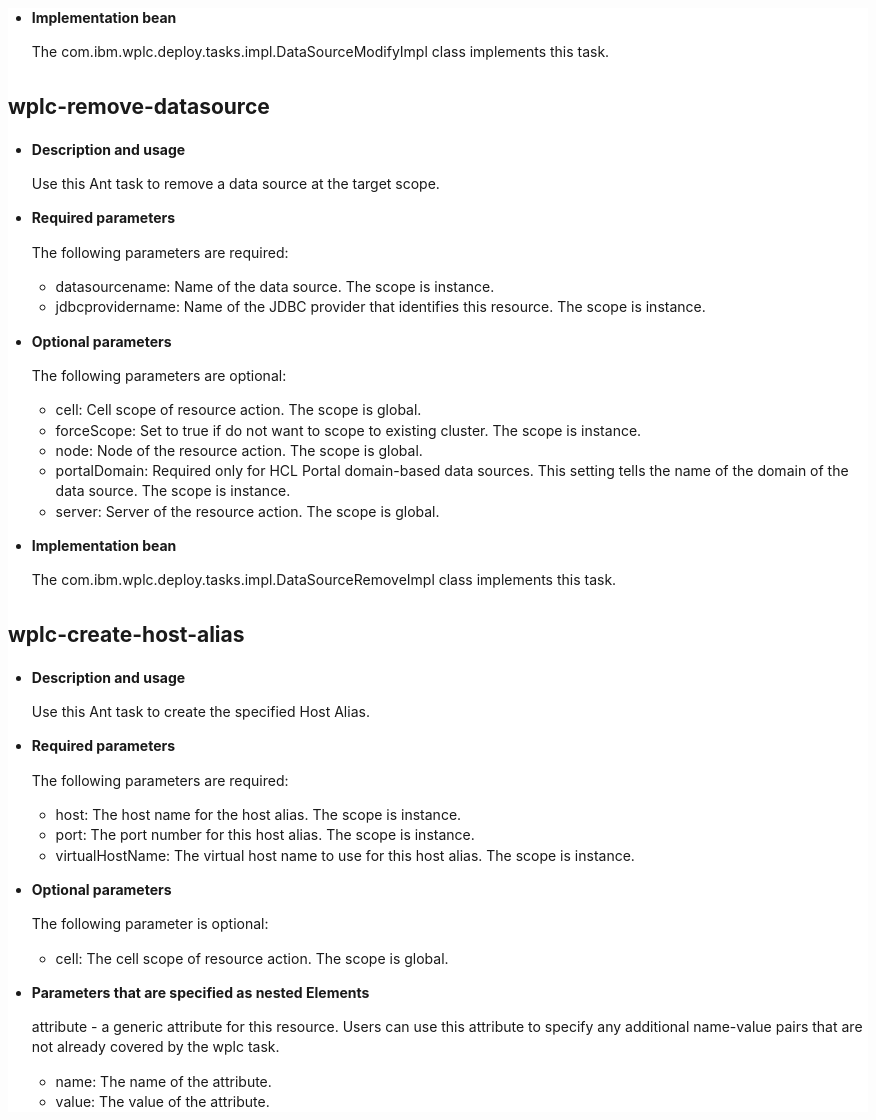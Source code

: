-   **Implementation bean**

    The com.ibm.wplc.deploy.tasks.impl.DataSourceModifyImpl class implements this task.


## wplc-remove-datasource

-   **Description and usage**

    Use this Ant task to remove a data source at the target scope.

-   **Required parameters**

    The following parameters are required:

    -   datasourcename: Name of the data source. The scope is instance.
    -   jdbcprovidername: Name of the JDBC provider that identifies this resource. The scope is instance.

-   **Optional parameters**

    The following parameters are optional:

    -   cell: Cell scope of resource action. The scope is global.
    -   forceScope: Set to true if do not want to scope to existing cluster. The scope is instance.
    -   node: Node of the resource action. The scope is global.
    -   portalDomain: Required only for HCL Portal domain-based data sources. This setting tells the name of the domain of the data source. The scope is instance.
    -   server: Server of the resource action. The scope is global.

-   **Implementation bean**

    The com.ibm.wplc.deploy.tasks.impl.DataSourceRemoveImpl class implements this task.


## wplc-create-host-alias

-   **Description and usage**

    Use this Ant task to create the specified Host Alias.

-   **Required parameters**

    The following parameters are required:

    -   host: The host name for the host alias. The scope is instance.
    -   port: The port number for this host alias. The scope is instance.
    -   virtualHostName: The virtual host name to use for this host alias. The scope is instance.

-   **Optional parameters**

    The following parameter is optional:

    -   cell: The cell scope of resource action. The scope is global.

-   **Parameters that are specified as nested Elements**

    attribute - a generic attribute for this resource. Users can use this attribute to specify any additional name-value pairs that are not already covered by the wplc task.

    -   name: The name of the attribute.
    -   value: The value of the attribute.
